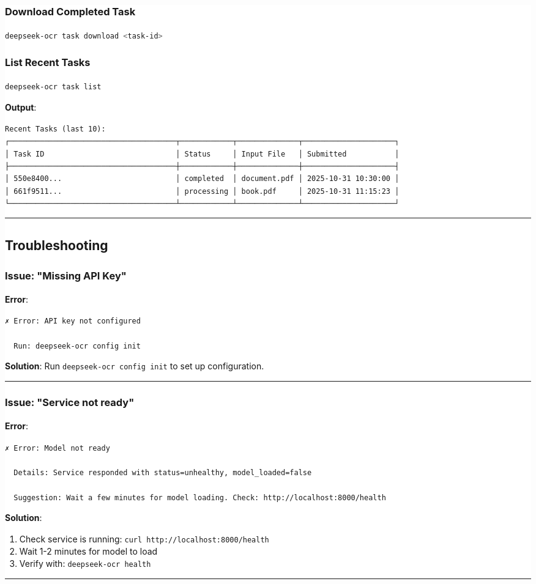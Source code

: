 ### Download Completed Task

```bash
deepseek-ocr task download <task-id>
```

### List Recent Tasks

```bash
deepseek-ocr task list
```

**Output**:
```
Recent Tasks (last 10):
┌──────────────────────────────────────┬────────────┬──────────────┬─────────────────────┐
│ Task ID                              │ Status     │ Input File   │ Submitted           │
├──────────────────────────────────────┼────────────┼──────────────┼─────────────────────┤
│ 550e8400...                          │ completed  │ document.pdf │ 2025-10-31 10:30:00 │
│ 661f9511...                          │ processing │ book.pdf     │ 2025-10-31 11:15:23 │
└──────────────────────────────────────┴────────────┴──────────────┴─────────────────────┘
```

---

## Troubleshooting

### Issue: "Missing API Key"

**Error**:
```
✗ Error: API key not configured
  
  Run: deepseek-ocr config init
```

**Solution**:
Run `deepseek-ocr config init` to set up configuration.

---

### Issue: "Service not ready"

**Error**:
```
✗ Error: Model not ready
  
  Details: Service responded with status=unhealthy, model_loaded=false
  
  Suggestion: Wait a few minutes for model loading. Check: http://localhost:8000/health
```

**Solution**:
1. Check service is running: `curl http://localhost:8000/health`
2. Wait 1-2 minutes for model to load
3. Verify with: `deepseek-ocr health`

---